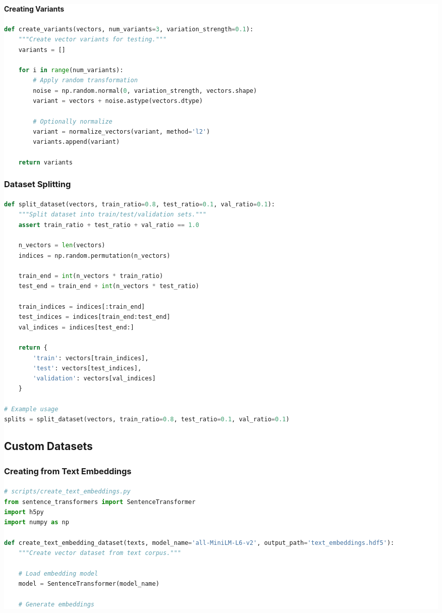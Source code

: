 #### Creating Variants

```python
def create_variants(vectors, num_variants=3, variation_strength=0.1):
    """Create vector variants for testing."""
    variants = []
    
    for i in range(num_variants):
        # Apply random transformation
        noise = np.random.normal(0, variation_strength, vectors.shape)
        variant = vectors + noise.astype(vectors.dtype)
        
        # Optionally normalize
        variant = normalize_vectors(variant, method='l2')
        variants.append(variant)
    
    return variants
```

### Dataset Splitting

```python
def split_dataset(vectors, train_ratio=0.8, test_ratio=0.1, val_ratio=0.1):
    """Split dataset into train/test/validation sets."""
    assert train_ratio + test_ratio + val_ratio == 1.0
    
    n_vectors = len(vectors)
    indices = np.random.permutation(n_vectors)
    
    train_end = int(n_vectors * train_ratio)
    test_end = train_end + int(n_vectors * test_ratio)
    
    train_indices = indices[:train_end]
    test_indices = indices[train_end:test_end]
    val_indices = indices[test_end:]
    
    return {
        'train': vectors[train_indices],
        'test': vectors[test_indices],
        'validation': vectors[val_indices]
    }

# Example usage
splits = split_dataset(vectors, train_ratio=0.8, test_ratio=0.1, val_ratio=0.1)
```

## Custom Datasets

### Creating from Text Embeddings

```python
# scripts/create_text_embeddings.py
from sentence_transformers import SentenceTransformer
import h5py
import numpy as np

def create_text_embedding_dataset(texts, model_name='all-MiniLM-L6-v2', output_path='text_embeddings.hdf5'):
    """Create vector dataset from text corpus."""
    
    # Load embedding model
    model = SentenceTransformer(model_name)
    
    # Generate embeddings
```